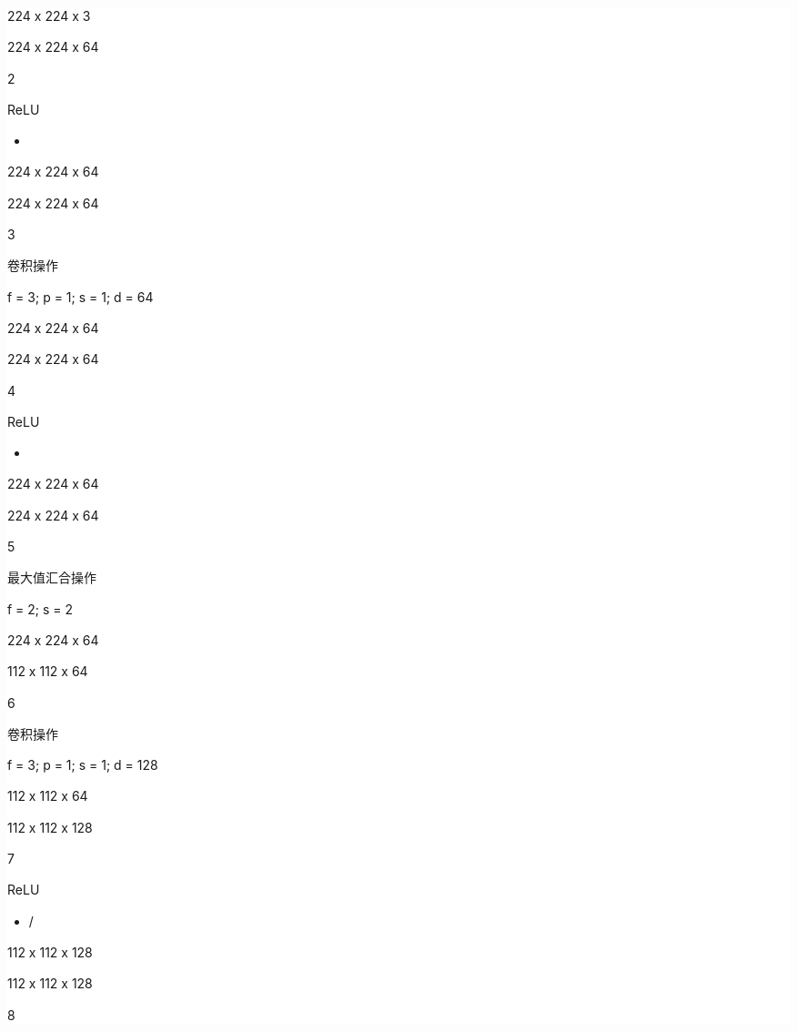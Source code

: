 224 x 224 x 3

224 x 224 x 64

2

ReLU

-

224 x 224 x 64

224 x 224 x 64

3

卷积操作

f = 3; p = 1; s = 1; d = 64

224 x 224 x 64

224 x 224 x 64

4

ReLU

-

224 x 224 x 64

224 x 224 x 64

5

最大值汇合操作

f = 2; s = 2

224 x 224 x 64

112 x 112 x 64

6

卷积操作

f = 3; p = 1; s = 1; d = 128

112 x 112 x 64

112 x 112 x 128

7

ReLU

- /

112 x 112 x 128

112 x 112 x 128

8

